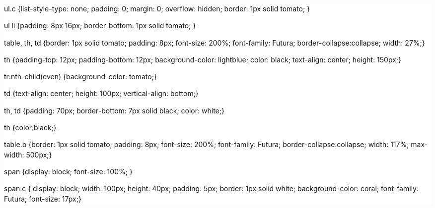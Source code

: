 ul.c {list-style-type: none;
padding: 0;
margin: 0;
overflow: hidden;
border: 1px solid tomato;
}

ul li {padding: 8px 16px;
border-bottom: 1px solid tomato;
}



table, th, td {border: 1px solid tomato;
padding: 8px;
font-size: 200%;
font-family: Futura;
border-collapse:collapse;
width: 27%;}

th {padding-top: 12px;
padding-bottom: 12px;
background-color: lightblue;
color: black;
text-align: center;
height: 150px;}

tr:nth-child(even) {background-color: tomato;}

td {text-align: center;
height: 100px;
vertical-align: bottom;}

th, td {padding: 70px;
border-bottom: 7px solid black;
color: white;}

th {color:black;}

table.b {border: 1px solid tomato;
padding: 8px;
font-size: 200%;
font-family: Futura;
border-collapse:collapse;
width: 117%;
max-width: 500px;}

span {display: block;
font-size: 100%;
}

span.c {
display: block;
width: 100px;
height: 40px;
padding: 5px;
border: 1px solid white;
background-color: coral;
font-family: Futura;
font-size: 17px;}
